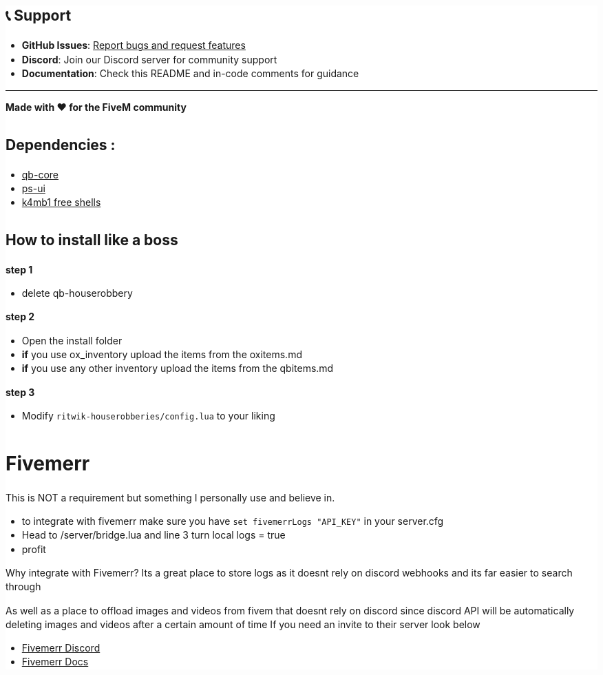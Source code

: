 ## 📞 Support

- **GitHub Issues**: [Report bugs and request features](https://github.com/YourUsername/ritwik-houserobberies/issues)
- **Discord**: Join our Discord server for community support
- **Documentation**: Check this README and in-code comments for guidance

---

**Made with ❤️ for the FiveM community**

## Dependencies :

- [qb-core](https://github.com/qbcore-framework/qb-core)
- [ps-ui](https://github.com/Project-Sloth/ps-ui)
- [k4mb1 free shells](https://forum.cfx.re/t/free-props-starter-shells-for-housing-scripts/4826922)

## How to install like a boss

**step 1**

- delete qb-houserobbery

**step 2**

- Open the install folder
- **if** you use ox_inventory upload the items from the oxitems.md
- **if** you use any other inventory upload the items from the qbitems.md

**step 3**

- Modify `ritwik-houserobberies/config.lua` to your liking

<h1>Fivemerr</h1>
This is NOT a requirement but something I personally use and believe in.

- to integrate with fivemerr make sure you have  ``set fivemerrLogs "API_KEY"``   in your server.cfg
- Head to /server/bridge.lua and line 3 turn local logs = true
- profit

Why integrate with Fivemerr? Its a great place to store logs as it doesnt rely on discord webhooks and its far easier to search through

As well as a place to offload images and videos from fivem that doesnt rely on discord since discord API will be automatically deleting images and videos after a certain amount of time If you need an invite to their server look below

- [Fivemerr Discord](https://discord.com/invite/fivemerr)
- [Fivemerr Docs](https://docs.fivemerr.com/)

